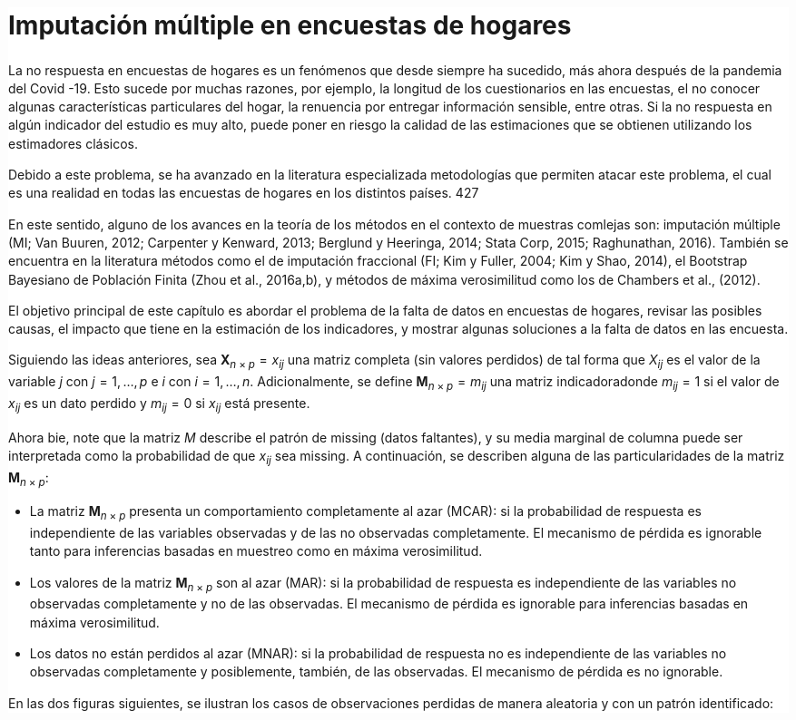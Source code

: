 

# Imputación múltiple en encuestas de hogares

La no respuesta en encuestas de hogares es un fenómenos que desde siempre ha sucedido, más ahora después de la pandemia del Covid -19. Esto sucede por muchas razones, por ejemplo, la longitud de los cuestionarios en las encuestas, el no conocer algunas características particulares del hogar, la renuencia por entregar información sensible, entre otras. Si la no respuesta en algún indicador del estudio es muy alto, puede poner en riesgo la calidad de las estimaciones que se obtienen utilizando los estimadores clásicos.

Debido a este problema, se ha avanzado en la literatura especializada metodologías que permiten atacar este problema, el cual es una realidad en todas las encuestas de hogares en los distintos países. 427

En este sentido, alguno de los avances en la teoría de los métodos en el contexto de muestras comlejas son: imputación múltiple (MI; Van Buuren, 2012; Carpenter y Kenward, 2013; Berglund y Heeringa, 2014; Stata Corp, 2015; Raghunathan, 2016). También se encuentra en la literatura métodos como el de imputación fraccional (FI; Kim y Fuller, 2004; Kim y Shao, 2014), el Bootstrap Bayesiano de Población Finita (Zhou et al., 2016a,b), y métodos de máxima verosimilitud como los de Chambers et al., (2012). 

El objetivo principal de este capítulo es abordar el problema de la falta de datos en encuestas de hogares, revisar las posibles causas, el impacto que tiene en la estimación de los indicadores, y mostrar algunas soluciones a la falta de datos en las encuesta.

Siguiendo las ideas anteriores, sea $\boldsymbol{X}_{n \times p} = x_{ij}$ una matriz completa (sin valores perdidos) de tal forma que $X_{ij}$ es el valor de la variable $j$ con $j=1, \dots, p$ e $i$ con $i=1, \dots, n$. Adicionalmente, se define $\boldsymbol{M}_{n \times p} = m_{ij}$ una matriz indicadoradonde $m_{ij} = 1$ si el valor de $x_{ij}$ es un dato perdido y $m_{ij}=0$ si $x_{ij}$ está presente.

Ahora bie, note que la matriz $M$ describe el patrón de missing (datos faltantes), y su media marginal de columna puede ser interpretada como la probabilidad de que $x_{ij}$ sea missing. A continuación, se describen alguna de las particularidades de la matriz $\boldsymbol{M}_{n \times p}$:


- La matriz $\boldsymbol{M}_{n \times p}$ presenta un comportamiento completamente al azar (MCAR): si la probabilidad de respuesta es independiente de las variables observadas y de las no observadas completamente. El mecanismo de pérdida es ignorable tanto para inferencias basadas en muestreo como en máxima verosimilitud.

- Los valores de la matriz $\boldsymbol{M}_{n \times p}$ son al azar (MAR): si la probabilidad de respuesta es independiente de las variables no observadas completamente y no de las observadas. El mecanismo de pérdida es ignorable para inferencias basadas en máxima verosimilitud.

- Los datos no están perdidos al azar (MNAR): si la probabilidad de respuesta no es independiente de las variables no observadas completamente y posiblemente, también, de las observadas. El mecanismo de pérdida es no ignorable.

En las dos figuras siguientes, se ilustran los casos de observaciones perdidas de manera aleatoria y con un patrón identificado:

